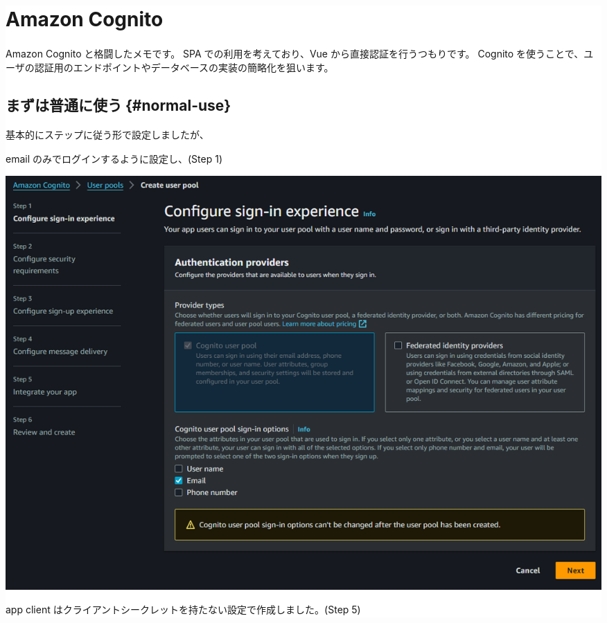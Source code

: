 # Amazon Cognito

Amazon Cognito と格闘したメモです。
SPA での利用を考えており、Vue から直接認証を行うつもりです。
Cognito を使うことで、ユーザの認証用のエンドポイントやデータベースの実装の簡略化を狙います。

## まずは普通に使う {#normal-use}

基本的にステップに従う形で設定しましたが、

email のみでログインするように設定し、(Step 1)

![Sign-In Experience](images/amazon-cognito/configure-sign-in-experience.png)

app client はクライアントシークレットを持たない設定で作成しました。(Step 5)
